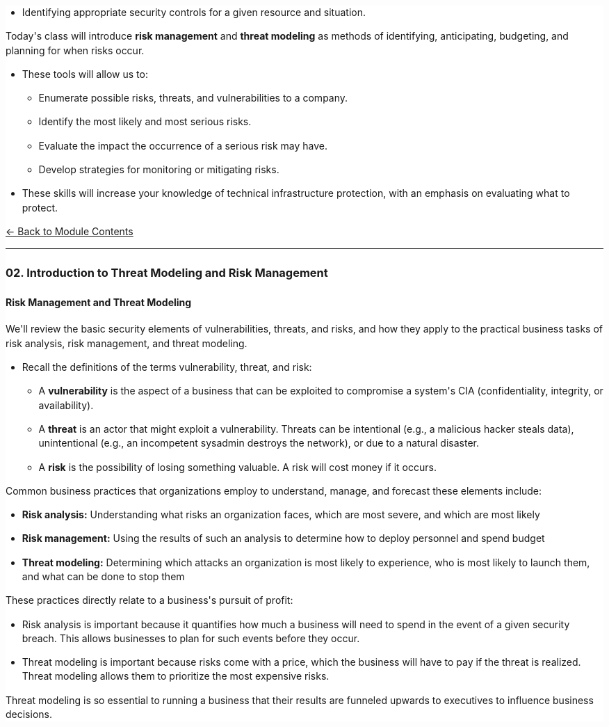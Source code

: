   - Identifying appropriate security controls for a given resource and situation.

Today's class will introduce **risk management** and **threat modeling** as methods of identifying, anticipating, budgeting, and planning for when risks occur.

- These tools will allow us to:

  - Enumerate possible risks, threats, and vulnerabilities to a company. 

  - Identify the most likely and most serious risks.

  - Evaluate the impact the occurrence of a serious risk may have.

  - Develop strategies for monitoring or mitigating risks. 

- These skills will increase your knowledge of technical infrastructure protection, with an emphasis on evaluating what to protect.

[<- Back to Module Contents](#module-day-2-contents)

---

### 02. Introduction to Threat Modeling and Risk Management 

#### Risk Management and Threat Modeling

We'll review the basic security elements of vulnerabilities, threats, and risks, and how they apply to the practical business tasks of risk analysis, risk management, and threat modeling.  

- Recall the definitions of the terms vulnerability, threat, and risk:

  - A **vulnerability** is the aspect of a business that can be exploited to compromise a system's CIA (confidentiality, integrity, or availability).
  
  - A **threat** is an actor that might exploit a vulnerability. Threats can be intentional (e.g., a malicious hacker steals data), unintentional (e.g., an incompetent sysadmin destroys the network), or due to a natural disaster.
  
  - A **risk** is the possibility of losing something valuable. A risk will cost money if it occurs.

Common business practices that organizations employ to understand, manage, and forecast these elements include:  

- **Risk analysis:** Understanding what risks an organization faces, which are most severe, and which are most likely

- **Risk management:** Using the results of such an analysis to determine how to deploy personnel and spend budget

- **Threat modeling:** Determining which attacks an organization is most likely to experience, who is most likely to launch them, and what can be done to stop them

These practices directly relate to a business's pursuit of profit: 

  - Risk analysis is important because it quantifies how much a business will need to spend in the event of a given security breach. This allows businesses to plan for such events before they occur. 

  - Threat modeling is important because risks come with a price, which the business will have to pay if the threat is realized. Threat modeling allows them to prioritize the most expensive risks. 

Threat modeling is so essential to running a business that their results are funneled upwards to executives to influence business decisions.
